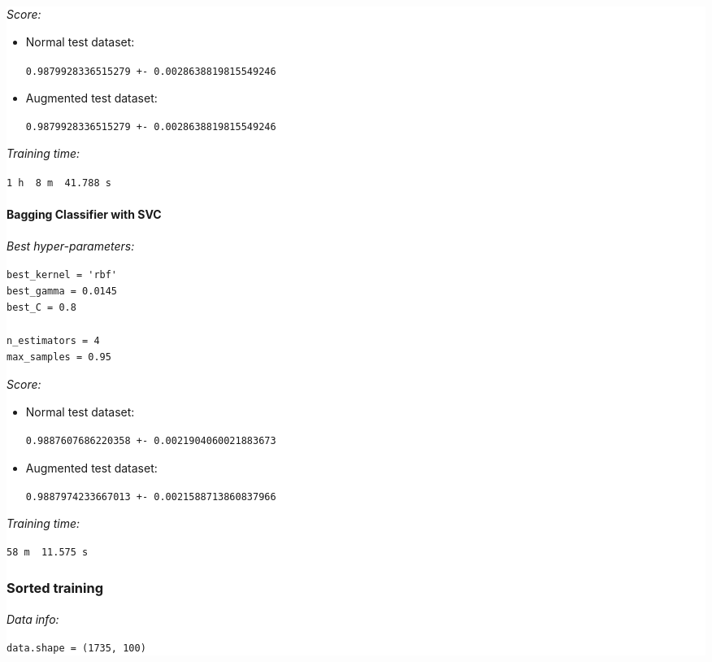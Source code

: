 _Score:_

- Normal test dataset:

    ```
    0.9879928336515279 +- 0.0028638819815549246
    ```

- Augmented test dataset:

    ```
    0.9879928336515279 +- 0.0028638819815549246
    ```

_Training time:_

```
1 h  8 m  41.788 s
```

#### Bagging Classifier with SVC

_Best hyper-parameters:_

```
best_kernel = 'rbf'
best_gamma = 0.0145
best_C = 0.8

n_estimators = 4
max_samples = 0.95
```

_Score:_

- Normal test dataset:

    ```
    0.9887607686220358 +- 0.0021904060021883673
    ```

- Augmented test dataset:

    ```
    0.9887974233667013 +- 0.0021588713860837966
    ```

_Training time:_
```
58 m  11.575 s
```

### Sorted training

_Data info:_

```
data.shape = (1735, 100)
```
